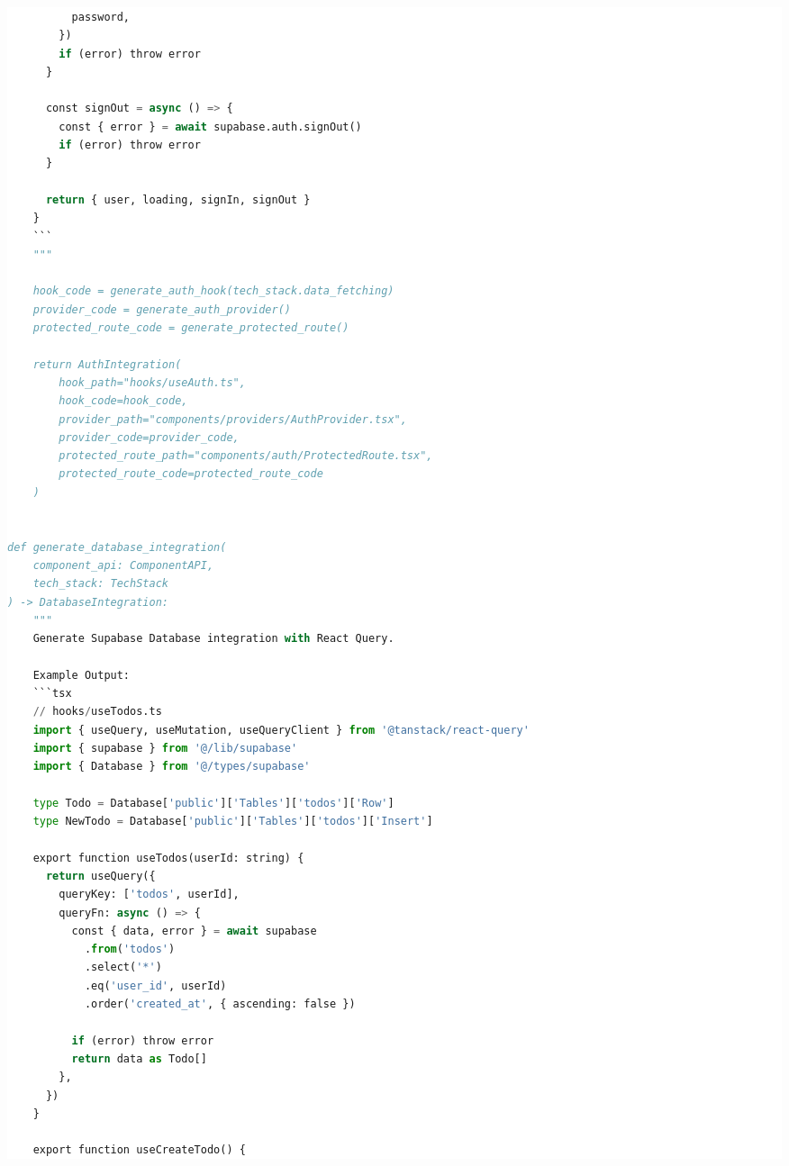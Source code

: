 ```python
          password,
        })
        if (error) throw error
      }

      const signOut = async () => {
        const { error } = await supabase.auth.signOut()
        if (error) throw error
      }

      return { user, loading, signIn, signOut }
    }
    ```
    """

    hook_code = generate_auth_hook(tech_stack.data_fetching)
    provider_code = generate_auth_provider()
    protected_route_code = generate_protected_route()

    return AuthIntegration(
        hook_path="hooks/useAuth.ts",
        hook_code=hook_code,
        provider_path="components/providers/AuthProvider.tsx",
        provider_code=provider_code,
        protected_route_path="components/auth/ProtectedRoute.tsx",
        protected_route_code=protected_route_code
    )


def generate_database_integration(
    component_api: ComponentAPI,
    tech_stack: TechStack
) -> DatabaseIntegration:
    """
    Generate Supabase Database integration with React Query.

    Example Output:
    ```tsx
    // hooks/useTodos.ts
    import { useQuery, useMutation, useQueryClient } from '@tanstack/react-query'
    import { supabase } from '@/lib/supabase'
    import { Database } from '@/types/supabase'

    type Todo = Database['public']['Tables']['todos']['Row']
    type NewTodo = Database['public']['Tables']['todos']['Insert']

    export function useTodos(userId: string) {
      return useQuery({
        queryKey: ['todos', userId],
        queryFn: async () => {
          const { data, error } = await supabase
            .from('todos')
            .select('*')
            .eq('user_id', userId)
            .order('created_at', { ascending: false })

          if (error) throw error
          return data as Todo[]
        },
      })
    }

    export function useCreateTodo() {
```